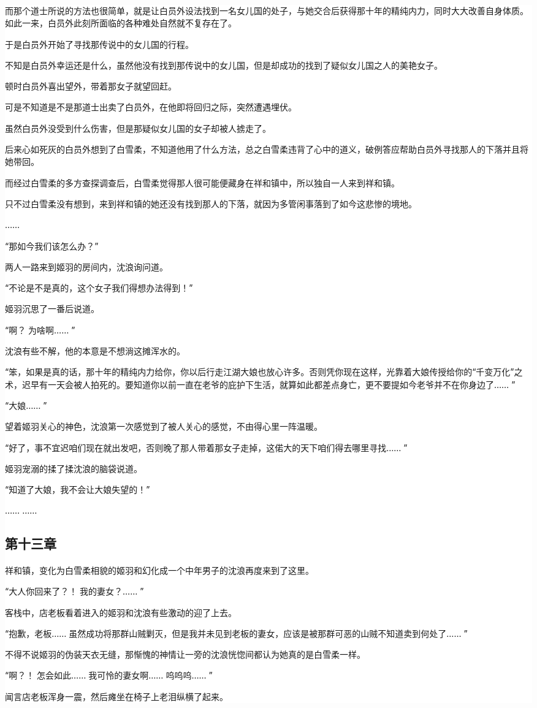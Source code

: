 而那个道士所说的方法也很简单，就是让白员外设法找到一名女儿国的处子，与她交合后获得那十年的精纯内力，同时大大改善自身体质。如此一来，白员外此刻所面临的各种难处自然就不复存在了。

于是白员外开始了寻找那传说中的女儿国的行程。

不知是白员外幸运还是什么，虽然他没有找到那传说中的女儿国，但是却成功的找到了疑似女儿国之人的美艳女子。

顿时白员外喜出望外，带着那女子就望回赶。


可是不知道是不是那道士出卖了白员外，在他即将回归之际，突然遭遇埋伏。

虽然白员外没受到什么伤害，但是那疑似女儿国的女子却被人掳走了。

后来心如死灰的白员外想到了白雪柔，不知道他用了什么方法，总之白雪柔违背了心中的道义，破例答应帮助白员外寻找那人的下落并且将她带回。 

而经过白雪柔的多方查探调查后，白雪柔觉得那人很可能便藏身在祥和镇中，所以独自一人来到祥和镇。

只不过白雪柔没有想到，来到祥和镇的她还没有找到那人的下落，就因为多管闲事落到了如今这悲惨的境地。

…… 

“那如今我们该怎么办？”

两人一路来到姬羽的房间内，沈浪询问道。

“不论是不是真的，这个女子我们得想办法得到！”

姬羽沉思了一番后说道。

“啊？ 为啥啊…… ”

沈浪有些不解，他的本意是不想淌这摊浑水的。

“笨，如果是真的话，那十年的精纯内力给你，你以后行走江湖大娘也放心许多。否则凭你现在这样，光靠着大娘传授给你的“千变万化”之术，迟早有一天会被人拍死的。要知道你以前一直在老爷的庇护下生活，就算如此都差点身亡，更不要提如今老爷并不在你身边了…… ”

“大娘…… ”

望着姬羽关心的神色，沈浪第一次感觉到了被人关心的感觉，不由得心里一阵温暖。

“好了，事不宜迟咱们现在就出发吧，否则晚了那人带着那女子走掉，这偌大的天下咱们得去哪里寻找…… ”

姬羽宠溺的揉了揉沈浪的脑袋说道。

“知道了大娘，我不会让大娘失望的！”

…… ……


## 第十三章


祥和镇，变化为白雪柔相貌的姬羽和幻化成一个中年男子的沈浪再度来到了这里。

“大人你回来了？！ 我的妻女？…… ”

客栈中，店老板看着进入的姬羽和沈浪有些激动的迎了上去。

“抱歉，老板…… 虽然成功将那群山贼剿灭，但是我并未见到老板的妻女，应该是被那群可恶的山贼不知道卖到何处了…… ”

不得不说姬羽的伪装天衣无缝，那惭愧的神情让一旁的沈浪恍惚间都认为她真的是白雪柔一样。

“啊？！ 怎会如此…… 我可怜的妻女啊…… 呜呜呜…… ”

闻言店老板浑身一震，然后瘫坐在椅子上老泪纵横了起来。
